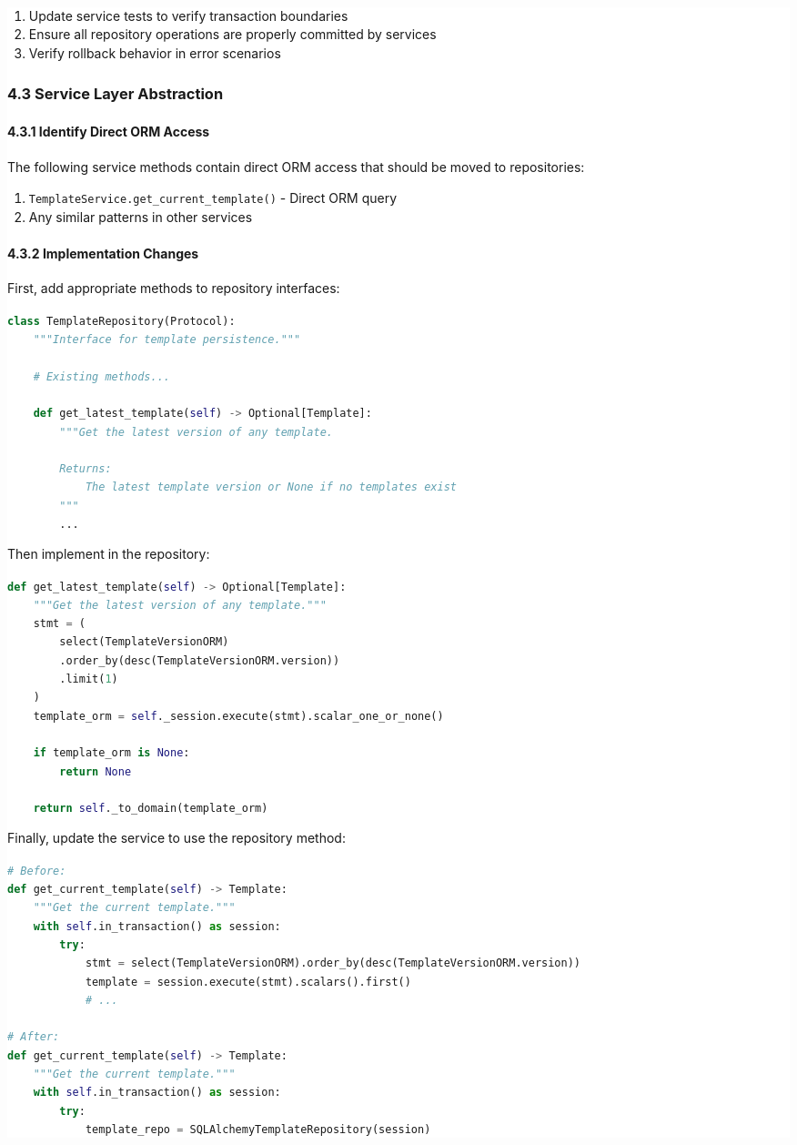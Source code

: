 1. Update service tests to verify transaction boundaries
2. Ensure all repository operations are properly committed by services
3. Verify rollback behavior in error scenarios

### 4.3 Service Layer Abstraction

#### 4.3.1 Identify Direct ORM Access

The following service methods contain direct ORM access that should be moved to repositories:

1. `TemplateService.get_current_template()` - Direct ORM query
2. Any similar patterns in other services

#### 4.3.2 Implementation Changes

First, add appropriate methods to repository interfaces:

```python
class TemplateRepository(Protocol):
    """Interface for template persistence."""

    # Existing methods...

    def get_latest_template(self) -> Optional[Template]:
        """Get the latest version of any template.

        Returns:
            The latest template version or None if no templates exist
        """
        ...
```

Then implement in the repository:

```python
def get_latest_template(self) -> Optional[Template]:
    """Get the latest version of any template."""
    stmt = (
        select(TemplateVersionORM)
        .order_by(desc(TemplateVersionORM.version))
        .limit(1)
    )
    template_orm = self._session.execute(stmt).scalar_one_or_none()

    if template_orm is None:
        return None

    return self._to_domain(template_orm)
```

Finally, update the service to use the repository method:

```python
# Before:
def get_current_template(self) -> Template:
    """Get the current template."""
    with self.in_transaction() as session:
        try:
            stmt = select(TemplateVersionORM).order_by(desc(TemplateVersionORM.version))
            template = session.execute(stmt).scalars().first()
            # ...

# After:
def get_current_template(self) -> Template:
    """Get the current template."""
    with self.in_transaction() as session:
        try:
            template_repo = SQLAlchemyTemplateRepository(session)
```